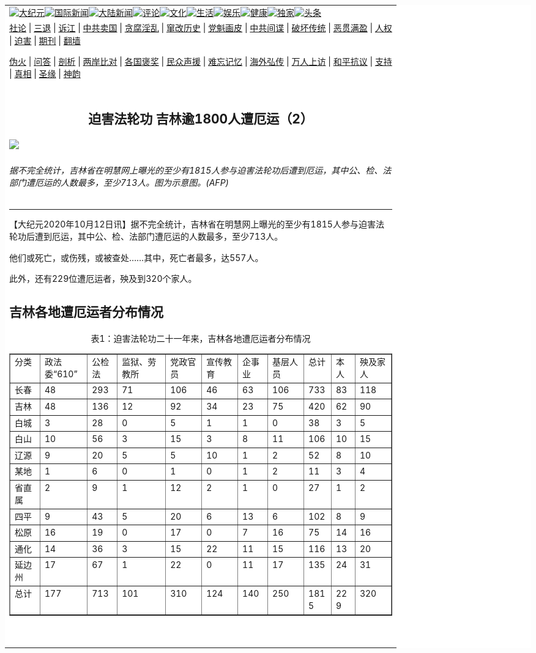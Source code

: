 <a name="1" id="1" target="_blank"></a><span id="1"></span>  <table align=center border="0"><tr><td colspan="2" valign=TOP><a href="/gb/nsc413.md#1"><img src="https://raw.githubusercontent.com/eqdwou3731/www/master/t/djy/1.jpg" title="大纪元"></a><a href="/gb/n24hr.md#1"><img src="https://raw.githubusercontent.com/eqdwou3731/www/master/t/djy/3.jpg" title="国际新闻"></a><a href="/gb/nsc413.md#1"><img src="https://raw.githubusercontent.com/eqdwou3731/www/master/t/djy/4.jpg" title="大陆新闻"></a><a href="/gb/news392.md#1"><img src="https://raw.githubusercontent.com/eqdwou3731/www/master/t/djy/5.jpg" title="评论"></a><a href="/gb/news2007.md#1"><img src="https://raw.githubusercontent.com/eqdwou3731/www/master/t/djy/6.jpg" title="文化"></a><a href="/gb/news2008.md#1"><img src="https://raw.githubusercontent.com/eqdwou3731/www/master/t/djy/7.jpg" title="生活"></a><a href="/gb/ncyule.md#1"><img src="https://raw.githubusercontent.com/eqdwou3731/www/master/t/djy/8.jpg" title="娱乐"></a><a href="/gb/nsc1002.md#1"><img src="https://raw.githubusercontent.com/eqdwou3731/www/master/t/djy/9.jpg" title="健康"><a href="/gb/nf6092.md#1"><img src="https://raw.githubusercontent.com/eqdwou3731/www/master/t/djy/10a.jpg" title="独家"></a><a href="/gb/nf4514.md#1"><img src="https://raw.githubusercontent.com/eqdwou3731/www/master/t/djy/12a.jpg" title="头条"></a></td></tr>  <tr><td colspan="2" valign=TOP><a target="_blank" href="/gb/9p.md#1">社论</a> | <a target="_blank" href="/gb/nf5657.md#1">三退</a> | <a target="_blank" href="/gb/nf6124.md#1">诉江</a> | <a target="_blank" href="/gb/nf1176117.md#1">中共卖国</a> | <a target="_blank" href="/gb/nf5773.md#1">贪腐淫乱</a> | <a target="_blank" href="/gb/nf1176115.md#1">窜改历史</a> | <a target="_blank" href="/gb/nf1176107.md#1">党魁画皮</a> | <a target="_blank" href="/gb/nf1320400.md#1">中共间谍</a> | <a target="_blank" href="/gb/nf1176114.md#1">破坏传统</a> | <a target="_blank" href="https://github.com/fqnews/ntdtv/blob/master/gb/prog447_1.md#1">恶贯满盈</a> | <a target="_blank" href="/gb/ncid278.md#1">人权</a> | <a target="_blank" href="/gb/nf1176111.md#1">迫害</a> | <a target="_blank" href="https://gitlab.com/szzdlab/mh-qikan/blob/master/README.md#1">期刊</a> | <a target="_blank" href="https://github.com/bannedbook/fanqiang/wiki">翻墙</a></p>
<p><a target="_blank" href="/gb/nf5562.md#1">伪火</a> | <a target="_blank" href="/gb/nf4378.md#1">问答</a> | <a target="_blank" href="/gb/nf5792.md#1">剖析</a> | <a target="_blank" href="/gb/nf5735.md#1">两岸比对</a> | <a target="_blank" href="/gb/nf6119.md#1">各国褒奖</a> | <a target="_blank" href="/gb/nf6120.md#1">民众声援</a> | <a target="_blank" href="/gb/nf1188594.md#1">难忘记忆</a> | <a target="_blank" href="/gb/nf3180.md#1">海外弘传</a> | <a target="_blank" href="/gb/nf5410.md#1">万人上访</a> | <a target="_blank" href="https://github.com/fqnews/ntdtv/blob/master/gb/prog1530_1.md#1">和平抗议</a> | <a target="_blank" href="/gb/nf4386.md#1">支持</a> | <a target="_blank" href="/gb/nf4389.md#1">真相</a> | <a target="_blank" href="/gb/nf5790.md#1">圣缘</a> | <a target="_blank" href="/gb/nf4786.md#1">神韵</a></td></tr>  <tr><td valign=TOP width="626"><h2 align=center>迫害法轮功 吉林逾1800人遭厄运（2）</h2>  <img width="600" src="https://i.epochtimes.com/assets/uploads/2020/10/A4-119-600x370.jpg" />  <h6>据不完全统计，吉林省在明慧网上曝光的至少有1815人参与迫害法轮功后遭到厄运，其中公、检、法部门遭厄运的人数最多，至少713人。图为示意图。(AFP)  </h6>  <hr>  	<p>【大纪元2020年10月12日讯】据不完全统计，吉林省在明慧网上曝光的至少有1815人参与<ahref="/gb/tag/%E8%BF%AB%E5%AE%B3.md#1">迫害</a><ahref="/gb/tag/%E6%B3%95%E8%BD%AE%E5%8A%9F.md#1">法轮功</a>后遭到<ahref="/gb/tag/%E5%8E%84%E8%BF%90.md#1">厄运</a>，其中公、检、法部门遭厄运的人数最多，至少713人。</p>
  <p>他们或死亡，或伤残，或被查处……其中，死亡者最多，达557人。</p>
  <p>此外，还有229位遭<ahref="/gb/tag/%E5%8E%84%E8%BF%90.md#1">厄运</a>者，殃及到320个家人。</p>
  <h2><b>吉林各地遭厄运者分布情况</b></h2>  <p><center>表1：<ahref="/gb/tag/%E8%BF%AB%E5%AE%B3.md#1">迫害</a><ahref="/gb/tag/%E6%B3%95%E8%BD%AE%E5%8A%9F.md#1">法轮功</a>二十一年来，吉林各地遭厄运者分布情况</center></p>
  <table border="1" width="580">  <tbody>  <tr>  <td>分类</td>  <td>政法委“610”</td>  <td>公检法</td>  <td>监狱、劳教所</td>  <td>党政官员</td>  <td>宣传教育</td>  <td>企事业</td>  <td>基层人员</td>  <td>总计</td>  <td>本人</td>  <td>殃及家人</td>  </tr>  <tr>  <td>长春</td>  <td>48</td>  <td>293</td>  <td>71</td>  <td>106</td>  <td>46</td>  <td>63</td>  <td>106</td>  <td>733</td>  <td>83</td>  <td>118</td>  </tr>  <tr>  <td>吉林</td>  <td>48</td>  <td>136</td>  <td>12</td>  <td>92</td>  <td>34</td>  <td>23</td>  <td>75</td>  <td>420</td>  <td>62</td>  <td>90</td>  </tr>  <tr>  <td>白城</td>  <td>3</td>  <td>28</td>  <td>0</td>  <td>5</td>  <td>1</td>  <td>1</td>  <td>0</td>  <td>38</td>  <td>3</td>  <td>5</td>  </tr>  <tr>  <td>白山</td>  <td>10</td>  <td>56</td>  <td>3</td>  <td>15</td>  <td>3</td>  <td>8</td>  <td>11</td>  <td>106</td>  <td>10</td>  <td>15</td>  </tr>  <tr>  <td>辽源</td>  <td>9</td>  <td>20</td>  <td>5</td>  <td>5</td>  <td>10</td>  <td>1</td>  <td>2</td>  <td>52</td>  <td>8</td>  <td>10</td>  </tr>  <tr>  <td>某地</td>  <td>1</td>  <td>6</td>  <td>0</td>  <td>1</td>  <td>0</td>  <td>1</td>  <td>2</td>  <td>11</td>  <td>3</td>  <td>4</td>  </tr>  <tr>  <td>省直属</td>  <td>2</td>  <td>9</td>  <td>1</td>  <td>12</td>  <td>2</td>  <td>1</td>  <td>0</td>  <td>27</td>  <td>1</td>  <td>2</td>  </tr>  <tr>  <td>四平</td>  <td>9</td>  <td>43</td>  <td>5</td>  <td>20</td>  <td>6</td>  <td>13</td>  <td>6</td>  <td>102</td>  <td>8</td>  <td>9</td>  </tr>  <tr>  <td>松原</td>  <td>16</td>  <td>19</td>  <td>0</td>  <td>17</td>  <td>0</td>  <td>7</td>  <td>16</td>  <td>75</td>  <td>14</td>  <td>16</td>  </tr>  <tr>  <td>通化</td>  <td>14</td>  <td>36</td>  <td>3</td>  <td>15</td>  <td>22</td>  <td>11</td>  <td>15</td>  <td>116</td>  <td>13</td>  <td>20</td>  </tr>  <tr>  <td>延边州</td>  <td>17</td>  <td>67</td>  <td>1</td>  <td>22</td>  <td>0</td>  <td>11</td>  <td>17</td>  <td>135</td>  <td>24</td>  <td>31</td>  </tr>  <tr>  <td>总计</td>  <td>177</td>  <td>713</td>  <td>101</td>  <td>310</td>  <td>124</td>  <td>140</td>  <td>250</td>  <td>1815</td>  <td>229</td>  <td>320</td>  </tr>  </tbody>  </table>  <p>&nbsp;</p>
